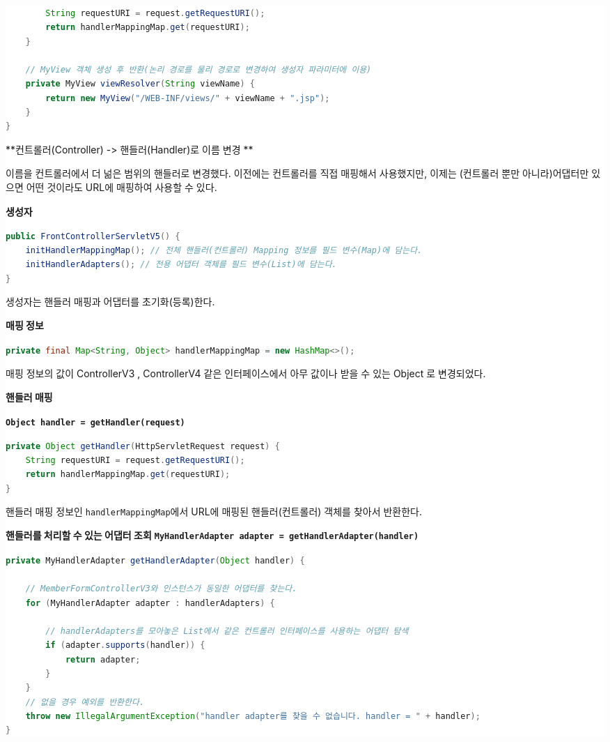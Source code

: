 ```java
        String requestURI = request.getRequestURI();
        return handlerMappingMap.get(requestURI);
    }

    // MyView 객체 생성 후 반환(논리 경로를 물리 경로로 변경하여 생성자 파라미터에 이용)
    private MyView viewResolver(String viewName) {
        return new MyView("/WEB-INF/views/" + viewName + ".jsp");
    }
}

```

**컨트롤러(Controller) -> 핸들러(Handler)로 이름 변경 **

이름을 컨트롤러에서 더 넒은 범위의 핸들러로 변경했다. 이전에는 컨트롤러를 직접 매핑해서 사용했지만, 이제는 (컨트롤러 뿐만 아니라)어댑터만 있으면 어떤 것이라도 URL에 매핑하여 사용할 수 있다.


**생성자** 
```java
public FrontControllerServletV5() {
    initHandlerMappingMap(); // 전체 핸들러(컨트롤러) Mapping 정보를 필드 변수(Map)에 담는다.
    initHandlerAdapters(); // 전용 어댑터 객체를 필드 변수(List)에 담는다.
}
```

생성자는 핸들러 매핑과 어댑터를 초기화(등록)한다. 


**매핑 정보** 
```java
private final Map<String, Object> handlerMappingMap = new HashMap<>();
```
매핑 정보의 값이 ControllerV3 , ControllerV4 같은 인터페이스에서 아무 값이나 받을 수 있는 Object 로 변경되었다. 


**핸들러 매핑** 

**`Object handler = getHandler(request)`**
```java
private Object getHandler(HttpServletRequest request) {
    String requestURI = request.getRequestURI();
    return handlerMappingMap.get(requestURI);
}
```
핸들러 매핑 정보인 `handlerMappingMap`에서 URL에 매핑된 핸들러(컨트롤러) 객체를 찾아서 반환한다. 


**핸들러를 처리할 수 있는 어댑터 조회**
**`MyHandlerAdapter adapter = getHandlerAdapter(handler)`**

```java
private MyHandlerAdapter getHandlerAdapter(Object handler) {

    // MemberFormControllerV3와 인스턴스가 동일한 어댑터를 찾는다.
    for (MyHandlerAdapter adapter : handlerAdapters) {
        
        // handlerAdapters를 모아놓은 List에서 같은 컨트롤러 인터페이스를 사용하는 어댑터 탐색
        if (adapter.supports(handler)) {
            return adapter;
        }
    }
    // 없을 경우 예외를 반환한다.
    throw new IllegalArgumentException("handler adapter를 찾을 수 없습니다. handler = " + handler);
}
```
